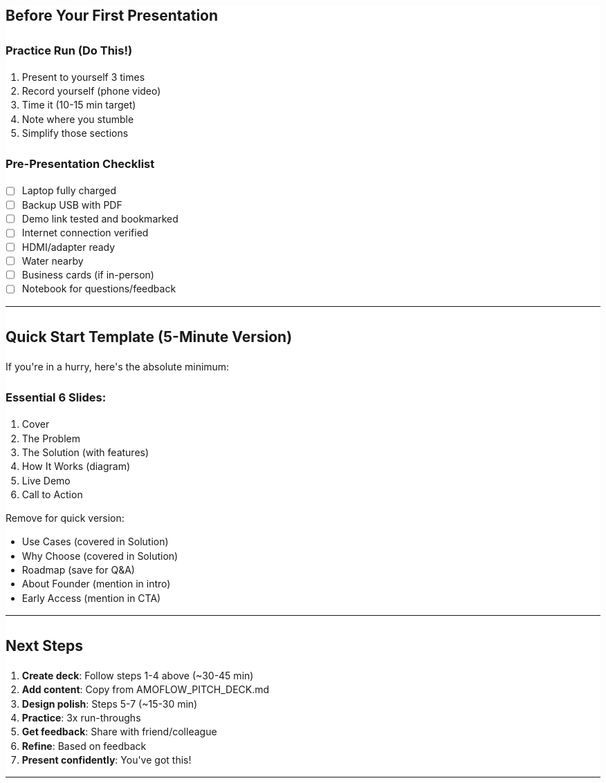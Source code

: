 
## Before Your First Presentation

### Practice Run (Do This!)
1. Present to yourself 3 times
2. Record yourself (phone video)
3. Time it (10-15 min target)
4. Note where you stumble
5. Simplify those sections

### Pre-Presentation Checklist
- [ ] Laptop fully charged
- [ ] Backup USB with PDF
- [ ] Demo link tested and bookmarked
- [ ] Internet connection verified
- [ ] HDMI/adapter ready
- [ ] Water nearby
- [ ] Business cards (if in-person)
- [ ] Notebook for questions/feedback

---

## Quick Start Template (5-Minute Version)

If you're in a hurry, here's the absolute minimum:

### Essential 6 Slides:
1. Cover
2. The Problem
3. The Solution (with features)
4. How It Works (diagram)
5. Live Demo
6. Call to Action

Remove for quick version:
- Use Cases (covered in Solution)
- Why Choose (covered in Solution)
- Roadmap (save for Q&A)
- About Founder (mention in intro)
- Early Access (mention in CTA)

---

## Next Steps

1. **Create deck**: Follow steps 1-4 above (~30-45 min)
2. **Add content**: Copy from AMOFLOW_PITCH_DECK.md
3. **Design polish**: Steps 5-7 (~15-30 min)
4. **Practice**: 3x run-throughs
5. **Get feedback**: Share with friend/colleague
6. **Refine**: Based on feedback
7. **Present confidently**: You've got this!

---